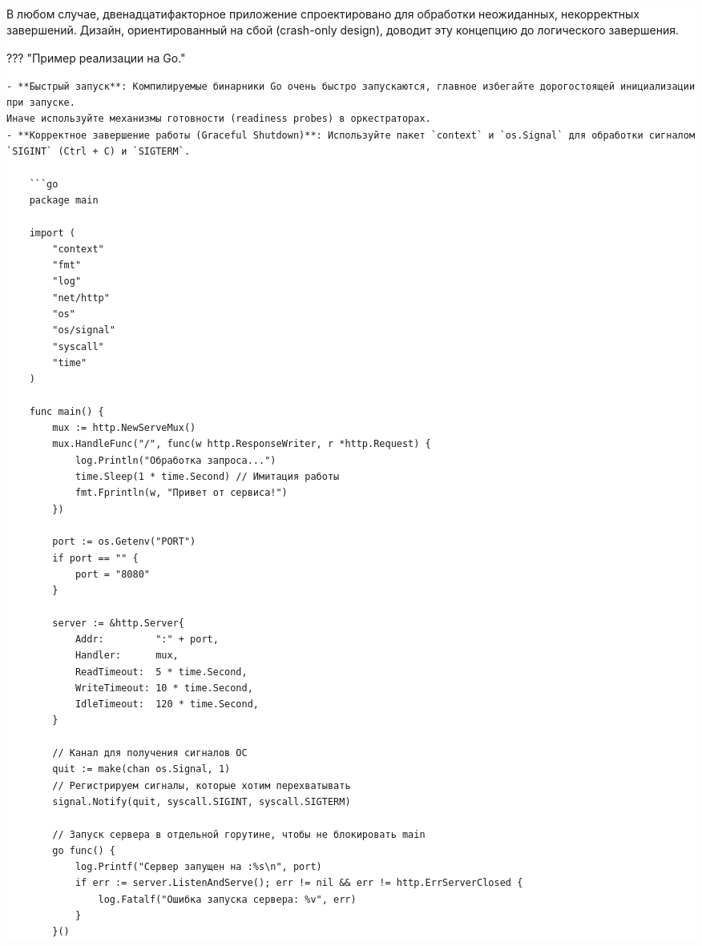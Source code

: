 В любом случае, двенадцатифакторное приложение спроектировано для обработки неожиданных, некорректных завершений.
Дизайн, ориентированный на сбой (crash-only design), доводит эту концепцию до логического завершения.

??? "Пример реализации на Go."

    - **Быстрый запуск**: Компилируемые бинарники Go очень быстро запускаются, главное избегайте дорогостоящей инициализации при запуске.
    Иначе используйте механизмы готовности (readiness probes) в оркестраторах.
    - **Корректное завершение работы (Graceful Shutdown)**: Используйте пакет `context` и `os.Signal` для обработки сигналом `SIGINT` (Ctrl + C) и `SIGTERM`.

        ```go
        package main

        import (
            "context"
            "fmt"
            "log"
            "net/http"
            "os"
            "os/signal"
            "syscall"
            "time"
        )

        func main() {
            mux := http.NewServeMux()
            mux.HandleFunc("/", func(w http.ResponseWriter, r *http.Request) {
                log.Println("Обработка запроса...")
                time.Sleep(1 * time.Second) // Имитация работы
                fmt.Fprintln(w, "Привет от сервиса!")
            })

            port := os.Getenv("PORT")
            if port == "" {
                port = "8080"
            }

            server := &http.Server{
                Addr:         ":" + port,
                Handler:      mux,
                ReadTimeout:  5 * time.Second,
                WriteTimeout: 10 * time.Second,
                IdleTimeout:  120 * time.Second,
            }

            // Канал для получения сигналов ОС
            quit := make(chan os.Signal, 1)
            // Регистрируем сигналы, которые хотим перехватывать
            signal.Notify(quit, syscall.SIGINT, syscall.SIGTERM)

            // Запуск сервера в отдельной горутине, чтобы не блокировать main
            go func() {
                log.Printf("Сервер запущен на :%s\n", port)
                if err := server.ListenAndServe(); err != nil && err != http.ErrServerClosed {
                    log.Fatalf("Ошибка запуска сервера: %v", err)
                }
            }()
